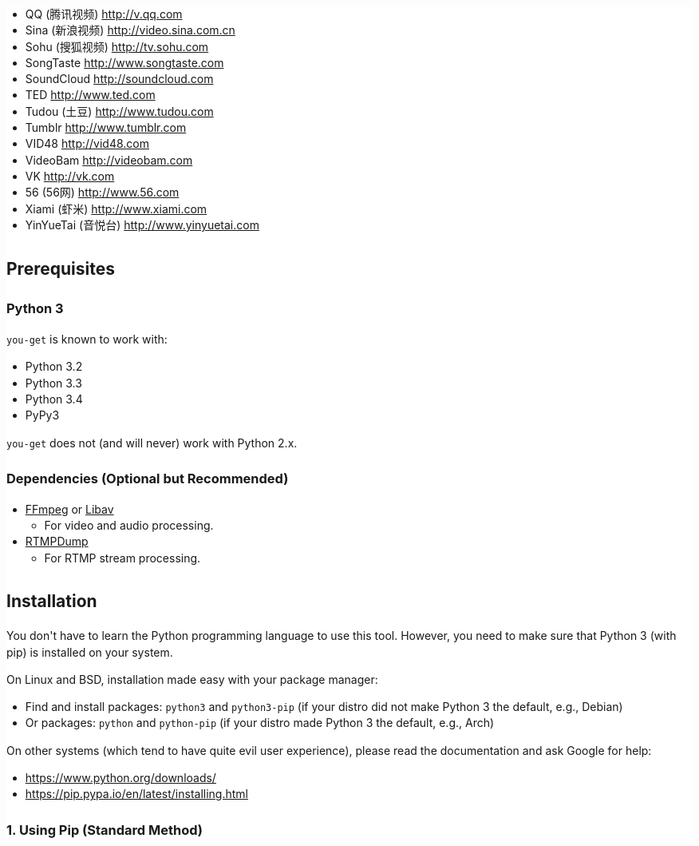 * QQ (腾讯视频) <http://v.qq.com>
* Sina (新浪视频) <http://video.sina.com.cn>
* Sohu (搜狐视频) <http://tv.sohu.com>
* SongTaste <http://www.songtaste.com>
* SoundCloud <http://soundcloud.com>
* TED <http://www.ted.com>
* Tudou (土豆) <http://www.tudou.com>
* Tumblr <http://www.tumblr.com>
* VID48 <http://vid48.com>
* VideoBam <http://videobam.com>
* VK <http://vk.com>
* 56 (56网) <http://www.56.com>
* Xiami (虾米) <http://www.xiami.com>
* YinYueTai (音悦台) <http://www.yinyuetai.com>

## Prerequisites

### Python 3

`you-get` is known to work with:

* Python 3.2
* Python 3.3
* Python 3.4
* PyPy3

`you-get` does not (and will never) work with Python 2.x.

### Dependencies (Optional but Recommended)

* [FFmpeg](http://ffmpeg.org) or [Libav](http://libav.org/)
    * For video and audio processing.
* [RTMPDump](http://rtmpdump.mplayerhq.hu/)
    * For RTMP stream processing.

## Installation

You don't have to learn the Python programming language to use this tool. However, you need to make sure that Python 3 (with pip) is installed on your system.

On Linux and BSD, installation made easy with your package manager:

* Find and install packages: `python3` and `python3-pip` (if your distro did not make Python 3 the default, e.g., Debian)
* Or packages: `python` and `python-pip` (if your distro made Python 3 the default, e.g., Arch)

On other systems (which tend to have quite evil user experience), please read the documentation and ask Google for help:

* <https://www.python.org/downloads/>
* <https://pip.pypa.io/en/latest/installing.html>

### 1. Using Pip (Standard Method)
